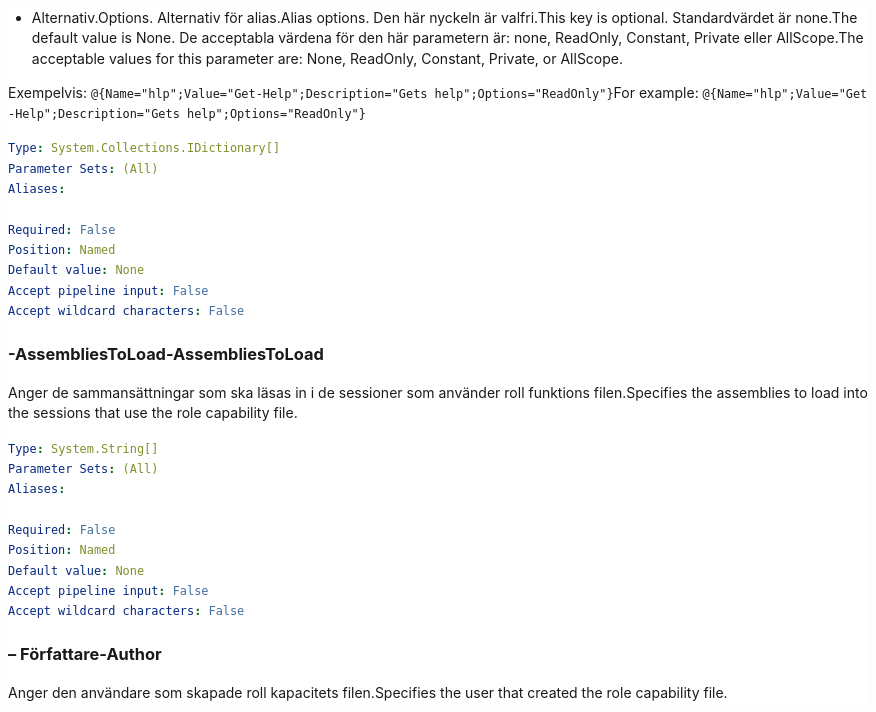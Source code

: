 - <span data-ttu-id="99ade-138">Alternativ.</span><span class="sxs-lookup"><span data-stu-id="99ade-138">Options.</span></span> <span data-ttu-id="99ade-139">Alternativ för alias.</span><span class="sxs-lookup"><span data-stu-id="99ade-139">Alias options.</span></span> <span data-ttu-id="99ade-140">Den här nyckeln är valfri.</span><span class="sxs-lookup"><span data-stu-id="99ade-140">This key is optional.</span></span> <span data-ttu-id="99ade-141">Standardvärdet är none.</span><span class="sxs-lookup"><span data-stu-id="99ade-141">The default value is None.</span></span> <span data-ttu-id="99ade-142">De acceptabla värdena för den här parametern är: none, ReadOnly, Constant, Private eller AllScope.</span><span class="sxs-lookup"><span data-stu-id="99ade-142">The acceptable values for this parameter are: None, ReadOnly, Constant, Private, or AllScope.</span></span>

<span data-ttu-id="99ade-143">Exempelvis: `@{Name="hlp";Value="Get-Help";Description="Gets help";Options="ReadOnly"}`</span><span class="sxs-lookup"><span data-stu-id="99ade-143">For example: `@{Name="hlp";Value="Get-Help";Description="Gets help";Options="ReadOnly"}`</span></span>

```yaml
Type: System.Collections.IDictionary[]
Parameter Sets: (All)
Aliases:

Required: False
Position: Named
Default value: None
Accept pipeline input: False
Accept wildcard characters: False
```

### <span data-ttu-id="99ade-144">-AssembliesToLoad</span><span class="sxs-lookup"><span data-stu-id="99ade-144">-AssembliesToLoad</span></span>

<span data-ttu-id="99ade-145">Anger de sammansättningar som ska läsas in i de sessioner som använder roll funktions filen.</span><span class="sxs-lookup"><span data-stu-id="99ade-145">Specifies the assemblies to load into the sessions that use the role capability file.</span></span>

```yaml
Type: System.String[]
Parameter Sets: (All)
Aliases:

Required: False
Position: Named
Default value: None
Accept pipeline input: False
Accept wildcard characters: False
```

### <span data-ttu-id="99ade-146">– Författare</span><span class="sxs-lookup"><span data-stu-id="99ade-146">-Author</span></span>

<span data-ttu-id="99ade-147">Anger den användare som skapade roll kapacitets filen.</span><span class="sxs-lookup"><span data-stu-id="99ade-147">Specifies the user that created the role capability file.</span></span>
